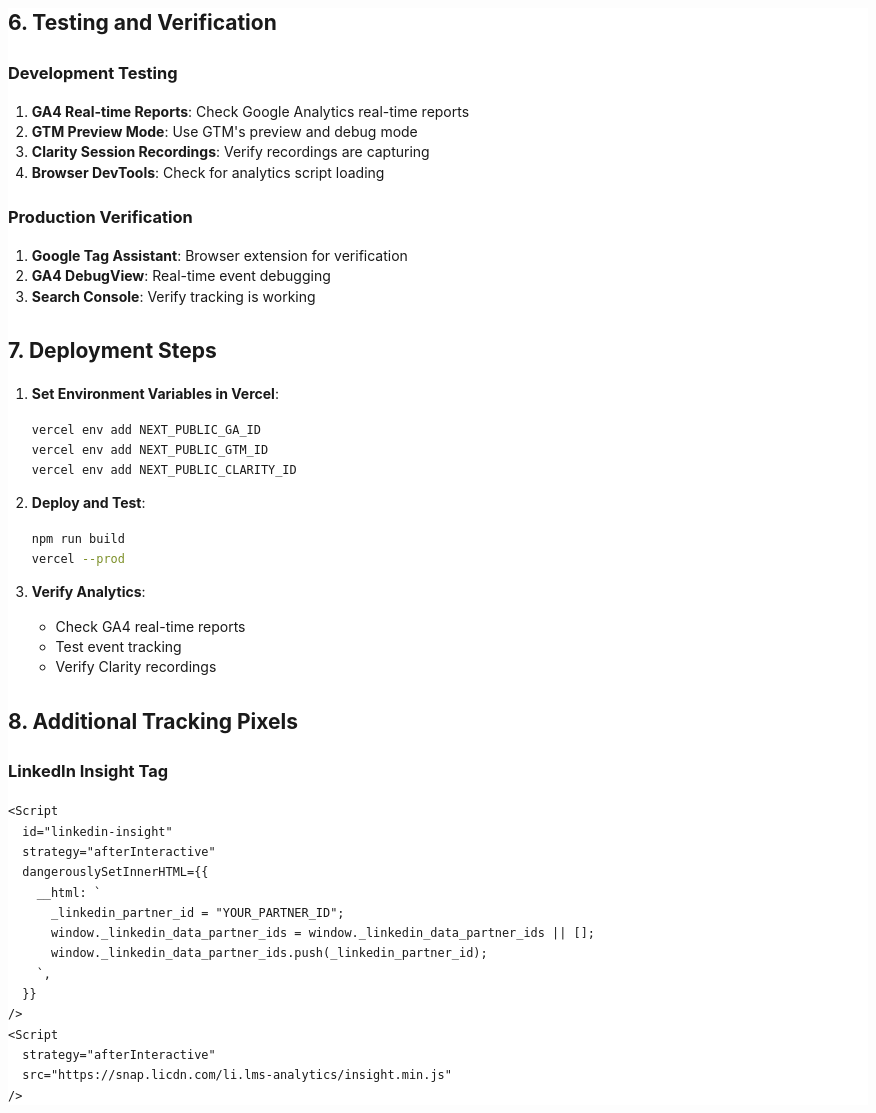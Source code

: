 ## 6. Testing and Verification

### Development Testing
1. **GA4 Real-time Reports**: Check Google Analytics real-time reports
2. **GTM Preview Mode**: Use GTM's preview and debug mode
3. **Clarity Session Recordings**: Verify recordings are capturing
4. **Browser DevTools**: Check for analytics script loading

### Production Verification
1. **Google Tag Assistant**: Browser extension for verification
2. **GA4 DebugView**: Real-time event debugging
3. **Search Console**: Verify tracking is working

## 7. Deployment Steps

1. **Set Environment Variables in Vercel**:
   ```bash
   vercel env add NEXT_PUBLIC_GA_ID
   vercel env add NEXT_PUBLIC_GTM_ID
   vercel env add NEXT_PUBLIC_CLARITY_ID
   ```

2. **Deploy and Test**:
   ```bash
   npm run build
   vercel --prod
   ```

3. **Verify Analytics**:
   - Check GA4 real-time reports
   - Test event tracking
   - Verify Clarity recordings

## 8. Additional Tracking Pixels

### LinkedIn Insight Tag
```tsx
<Script
  id="linkedin-insight"
  strategy="afterInteractive"
  dangerouslySetInnerHTML={{
    __html: `
      _linkedin_partner_id = "YOUR_PARTNER_ID";
      window._linkedin_data_partner_ids = window._linkedin_data_partner_ids || [];
      window._linkedin_data_partner_ids.push(_linkedin_partner_id);
    `,
  }}
/>
<Script
  strategy="afterInteractive"
  src="https://snap.licdn.com/li.lms-analytics/insight.min.js"
/>
```

